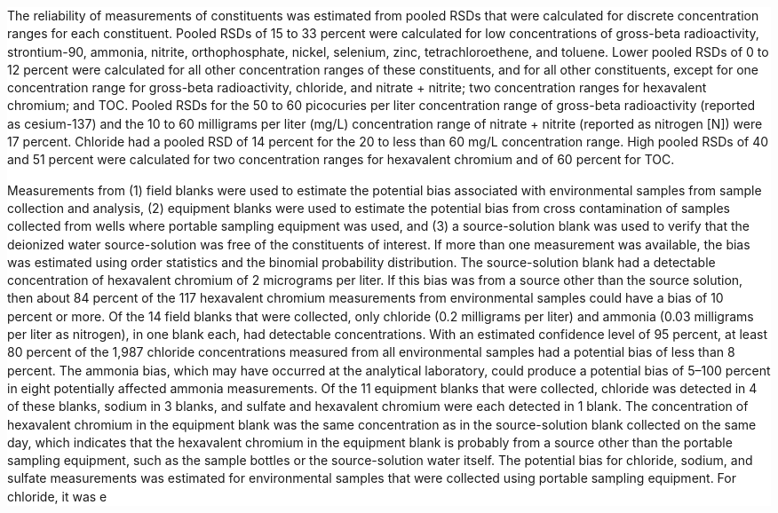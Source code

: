 The reliability of measurements of constituents was estimated from pooled RSDs that were calculated for discrete concentration ranges for each constituent. Pooled RSDs of 15 to 33 percent were calculated for low concentrations of gross-beta radioactivity, strontium-90, ammonia, nitrite, orthophosphate, nickel, selenium, zinc, tetrachloroethene, and toluene. Lower pooled RSDs of 0 to 12 percent were calculated for all other concentration ranges of these constituents, and for all other constituents, except for one concentration range for gross-beta radioactivity, chloride, and nitrate + nitrite; two concentration ranges for hexavalent chromium; and TOC. Pooled RSDs for the 50 to 60 picocuries per liter concentration range of gross-beta radioactivity (reported as cesium-137) and the 10 to 60 milligrams per liter (mg/L) concentration range of nitrate + nitrite (reported as nitrogen [N]) were 17 percent. Chloride had a pooled RSD of 14 percent for the 20 to less than 60 mg/L concentration range. High pooled RSDs of 40 and 51 percent were calculated for two concentration ranges for hexavalent chromium and of 60 percent for TOC.

Measurements from (1) field blanks were used to estimate the potential bias associated with environmental samples from sample collection and analysis, (2) equipment blanks were used to estimate the potential bias from cross contamination of samples collected from wells where portable sampling equipment was used, and (3) a source-solution blank was used to verify that the deionized water source-solution was free of the constituents of interest. If more than one measurement was available, the bias was estimated using order statistics and the binomial probability distribution. The source-solution blank had a detectable concentration of hexavalent chromium of 2 micrograms per liter. If this bias was from a source other than the source solution, then about 84 percent of the 117 hexavalent chromium measurements from environmental samples could have a bias of 10 percent or more. Of the 14 field blanks that were collected, only chloride (0.2 milligrams per liter) and ammonia (0.03 milligrams per liter as nitrogen), in one blank each, had detectable concentrations. With an estimated confidence level of 95 percent, at least 80 percent of the 1,987 chloride concentrations measured from all environmental samples had a potential bias of less than 8 percent. The ammonia bias, which may have occurred at the analytical laboratory, could produce a potential bias of 5–100 percent in eight potentially affected ammonia measurements. Of the 11 equipment blanks that were collected, chloride was detected in 4 of these blanks, sodium in 3 blanks, and sulfate and hexavalent chromium were each detected in 1 blank. The concentration of hexavalent chromium in the equipment blank was the same concentration as in the source-solution blank collected on the same day, which indicates that the hexavalent chromium in the equipment blank is probably from a source other than the portable sampling equipment, such as the sample bottles or the source-solution water itself. The potential bias for chloride, sodium, and sulfate measurements was estimated for environmental samples that were collected using portable sampling equipment. For chloride, it was e
